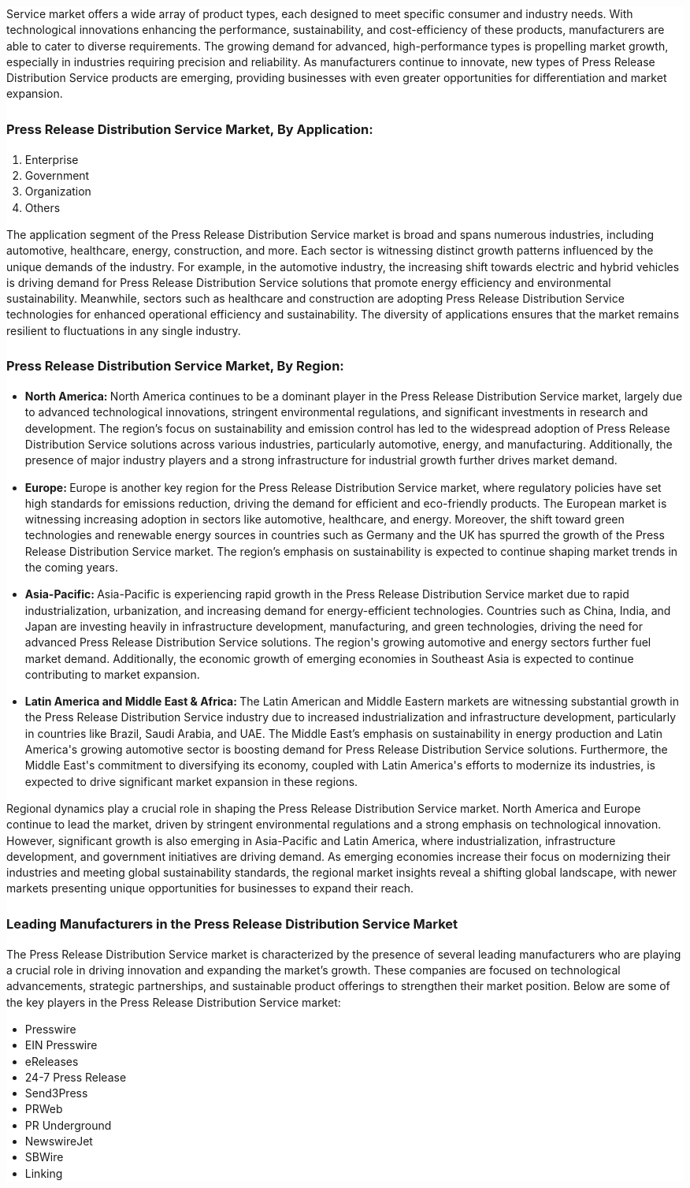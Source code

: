 Service market offers a wide array of product types, each designed to meet specific consumer and industry needs. With technological innovations enhancing the performance, sustainability, and cost-efficiency of these products, manufacturers are able to cater to diverse requirements. The growing demand for advanced, high-performance types is propelling market growth, especially in industries requiring precision and reliability. As manufacturers continue to innovate, new types of Press Release Distribution Service products are emerging, providing businesses with even greater opportunities for differentiation and market expansion.</p><h3>Press Release Distribution Service Market,&nbsp;By Application:</h3><ol><li>Enterprise<li> Government<li> Organization<li> Others</li></ol><p>The application segment of the Press Release Distribution Service market is broad and spans numerous industries, including automotive, healthcare, energy, construction, and more. Each sector is witnessing distinct growth patterns influenced by the unique demands of the industry. For example, in the automotive industry, the increasing shift towards electric and hybrid vehicles is driving demand for Press Release Distribution Service solutions that promote energy efficiency and environmental sustainability. Meanwhile, sectors such as healthcare and construction are adopting Press Release Distribution Service technologies for enhanced operational efficiency and sustainability. The diversity of applications ensures that the market remains resilient to fluctuations in any single industry.</p><h3>Press Release Distribution Service Market, By Region:</h3><ul><li><p><strong>North America:&nbsp;</strong>North America continues to be a dominant player in the Press Release Distribution Service market, largely due to advanced technological innovations, stringent environmental regulations, and significant investments in research and development. The region&rsquo;s focus on sustainability and emission control has led to the widespread adoption of Press Release Distribution Service solutions across various industries, particularly automotive, energy, and manufacturing. Additionally, the presence of major industry players and a strong infrastructure for industrial growth further drives market demand.</p></li><li><p><strong><strong>Europe:&nbsp;</strong></strong>Europe is another key region for the Press Release Distribution Service market, where regulatory policies have set high standards for emissions reduction, driving the demand for efficient and eco-friendly products. The European market is witnessing increasing adoption in sectors like automotive, healthcare, and energy. Moreover, the shift toward green technologies and renewable energy sources in countries such as Germany and the UK has spurred the growth of the Press Release Distribution Service market. The region&rsquo;s emphasis on sustainability is expected to continue shaping market trends in the coming years.</p></li><li><p><strong><strong>Asia-Pacific:&nbsp;</strong></strong>Asia-Pacific is experiencing rapid growth in the Press Release Distribution Service market due to rapid industrialization, urbanization, and increasing demand for energy-efficient technologies. Countries such as China, India, and Japan are investing heavily in infrastructure development, manufacturing, and green technologies, driving the need for advanced Press Release Distribution Service solutions. The region's growing automotive and energy sectors further fuel market demand. Additionally, the economic growth of emerging economies in Southeast Asia is expected to continue contributing to market expansion.</p></li><li><p><strong><strong>Latin America and Middle East &amp; Africa:&nbsp;</strong></strong>The Latin American and Middle Eastern markets are witnessing substantial growth in the Press Release Distribution Service industry due to increased industrialization and infrastructure development, particularly in countries like Brazil, Saudi Arabia, and UAE. The Middle East&rsquo;s emphasis on sustainability in energy production and Latin America's growing automotive sector is boosting demand for Press Release Distribution Service solutions. Furthermore, the Middle East's commitment to diversifying its economy, coupled with Latin America's efforts to modernize its industries, is expected to drive significant market expansion in these regions.</p></li></ul><p>Regional dynamics play a crucial role in shaping the Press Release Distribution Service market. North America and Europe continue to lead the market, driven by stringent environmental regulations and a strong emphasis on technological innovation. However, significant growth is also emerging in Asia-Pacific and Latin America, where industrialization, infrastructure development, and government initiatives are driving demand. As emerging economies increase their focus on modernizing their industries and meeting global sustainability standards, the regional market insights reveal a shifting global landscape, with newer markets presenting unique opportunities for businesses to expand their reach.</p><h3><strong>Leading Manufacturers in the Press Release Distribution Service Market</strong></h3><p>The Press Release Distribution Service market is characterized by the presence of several leading manufacturers who are playing a crucial role in driving innovation and expanding the market&rsquo;s growth. These companies are focused on technological advancements, strategic partnerships, and sustainable product offerings to strengthen their market position. Below are some of the key players in the Press Release Distribution Service market:</p></div><div class="article-main__content" data-test-id="publishing-text-block"><ul><li><span class="">Presswire<li>EIN Presswire<li>eReleases<li>24-7 Press Release<li>Send3Press<li>PRWeb<li>PR Underground<li>NewswireJet<li>SBWire<li>Linking